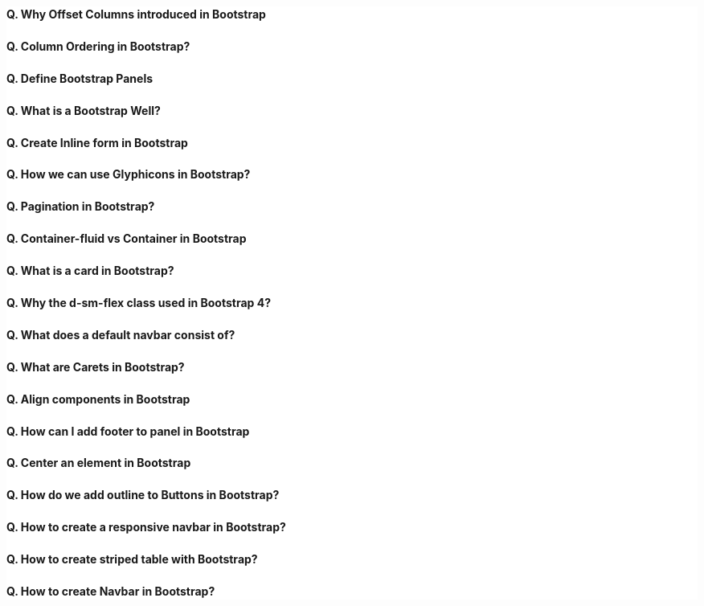 #### Q. Why Offset Columns introduced in Bootstrap
#### Q. Column Ordering in Bootstrap?
#### Q. Define Bootstrap Panels
#### Q. What is a Bootstrap Well?
#### Q. Create Inline form in Bootstrap
#### Q. How we can use Glyphicons in Bootstrap?
#### Q. Pagination in Bootstrap?
#### Q. Container-fluid vs Container in Bootstrap
#### Q. What is a card in Bootstrap?
#### Q. Why the d-sm-flex class used in Bootstrap 4?
#### Q. What does a default navbar consist of?
#### Q. What are Carets in Bootstrap?
#### Q. Align components in Bootstrap
#### Q. How can I add footer to panel in Bootstrap
#### Q. Center an element in Bootstrap
#### Q. How do we add outline to Buttons in Bootstrap?
#### Q. How to create a responsive navbar in Bootstrap?
#### Q. How to create striped table with Bootstrap?
#### Q. How to create Navbar in Bootstrap?
